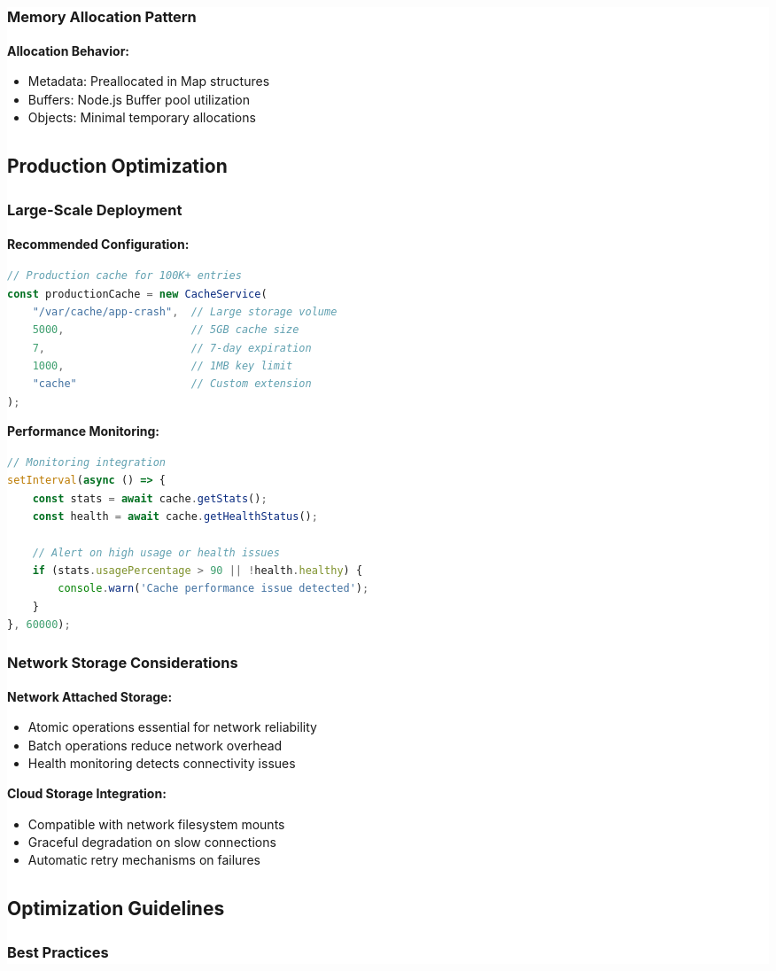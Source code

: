 ### Memory Allocation Pattern

**Allocation Behavior:**
- Metadata: Preallocated in Map structures
- Buffers: Node.js Buffer pool utilization
- Objects: Minimal temporary allocations

## Production Optimization

### Large-Scale Deployment

**Recommended Configuration:**
```typescript
// Production cache for 100K+ entries
const productionCache = new CacheService(
    "/var/cache/app-crash",  // Large storage volume
    5000,                    // 5GB cache size
    7,                       // 7-day expiration
    1000,                    // 1MB key limit
    "cache"                  // Custom extension
);
```

**Performance Monitoring:**
```typescript
// Monitoring integration
setInterval(async () => {
    const stats = await cache.getStats();
    const health = await cache.getHealthStatus();
    
    // Alert on high usage or health issues
    if (stats.usagePercentage > 90 || !health.healthy) {
        console.warn('Cache performance issue detected');
    }
}, 60000);
```

### Network Storage Considerations

**Network Attached Storage:**
- Atomic operations essential for network reliability
- Batch operations reduce network overhead
- Health monitoring detects connectivity issues

**Cloud Storage Integration:**
- Compatible with network filesystem mounts
- Graceful degradation on slow connections
- Automatic retry mechanisms on failures

## Optimization Guidelines

### Best Practices
